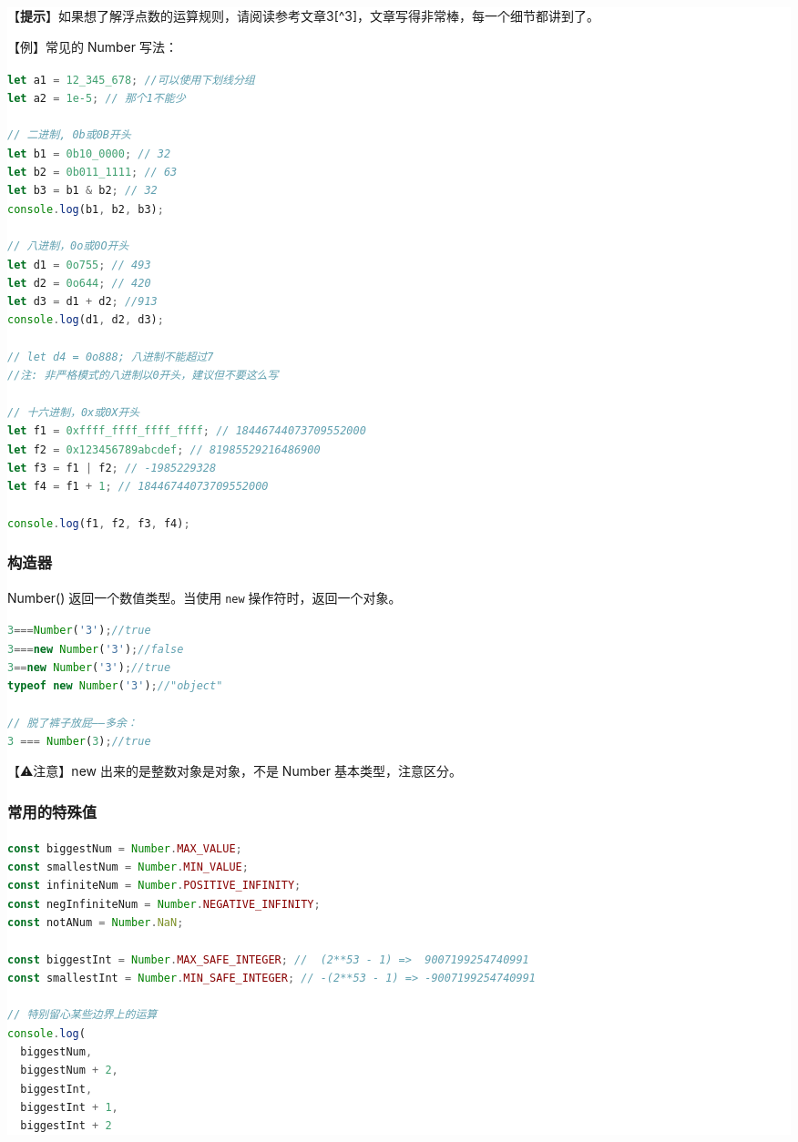 【**提示**】如果想了解浮点数的运算规则，请阅读参考文章3[^3]，文章写得非常棒，每一个细节都讲到了。

【例】常见的 Number 写法：

```js
let a1 = 12_345_678; //可以使用下划线分组
let a2 = 1e-5; // 那个1不能少

// 二进制, 0b或0B开头
let b1 = 0b10_0000; // 32
let b2 = 0b011_1111; // 63
let b3 = b1 & b2; // 32
console.log(b1, b2, b3);

// 八进制，0o或0O开头
let d1 = 0o755; // 493
let d2 = 0o644; // 420
let d3 = d1 + d2; //913
console.log(d1, d2, d3);

// let d4 = 0o888; 八进制不能超过7
//注: 非严格模式的八进制以0开头，建议但不要这么写

// 十六进制，0x或0X开头
let f1 = 0xffff_ffff_ffff_ffff; // 18446744073709552000
let f2 = 0x123456789abcdef; // 81985529216486900
let f3 = f1 | f2; // -1985229328
let f4 = f1 + 1; // 18446744073709552000

console.log(f1, f2, f3, f4);
```

### 构造器

Number() 返回一个数值类型。当使用 `new` 操作符时，返回一个对象。

```js
3===Number('3');//true
3===new Number('3');//false
3==new Number('3');//true
typeof new Number('3');//"object"

// 脱了裤子放屁——多余：
3 === Number(3);//true
```

【⚠️注意】new 出来的是整数对象是对象，不是 Number 基本类型，注意区分。

### 常用的特殊值

```js
const biggestNum = Number.MAX_VALUE;
const smallestNum = Number.MIN_VALUE;
const infiniteNum = Number.POSITIVE_INFINITY;
const negInfiniteNum = Number.NEGATIVE_INFINITY;
const notANum = Number.NaN;

const biggestInt = Number.MAX_SAFE_INTEGER; //  (2**53 - 1) =>  9007199254740991
const smallestInt = Number.MIN_SAFE_INTEGER; // -(2**53 - 1) => -9007199254740991

// 特别留心某些边界上的运算
console.log(
  biggestNum,
  biggestNum + 2,
  biggestInt,
  biggestInt + 1,
  biggestInt + 2
```

  [id1]: 233
  [id1]: 233
  [id1]: 233
  [id]: 233
  [id]: 233